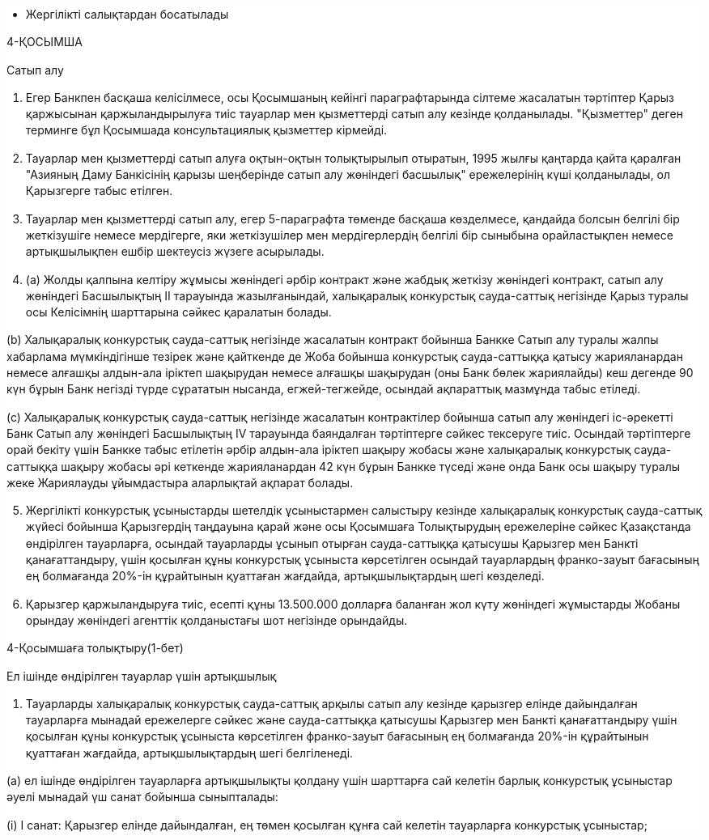 * Жергiлiктi салықтардан босатылады

4-ҚОСЫМША

Сатып алу

1. Егер Банкпен басқаша келiсiлмесе, осы Қосымшаның кейiнгi параграфтарында сiлтеме жасалатын тәртiптер Қарыз қаржысынан қаржыландырылуға тиiс тауарлар мен қызметтердi сатып алу кезiнде қолданылады. "Қызметтер" деген терминге бұл Қосымшада консультациялық қызметтер кiрмейдi.

2. Тауарлар мен қызметтердi сатып алуға оқтын-оқтын толықтырылып отыратын, 1995 жылғы қаңтарда қайта қаралған "Азияның Даму Банкiсiнiң қарызы шеңберiнде сатып алу жөнiндегi басшылық" ережелерiнiң күшi қолданылады, ол Қарызгерге табыс етiлген.

3. Тауарлар мен қызметтердi сатып алу, егер 5-параграфта төменде басқаша көзделмесе, қандайда болсын белгiлi бiр жеткiзушiге немесе мердiгерге, яки жеткiзушiлер мен мердiгерлердiң белгiлi бiр сыныбына орайластықпен немесе артықшылықпен ешбiр шектеусiз жүзеге асырылады.

4. (a) Жолды қалпына келтiру жұмысы жөнiндегi әрбiр контракт және жабдық жеткiзу жөнiндегi контракт, сатып алу жөнiндегi Басшылықтың II тарауында жазылғанындай, халықаралық конкурстық сауда-саттық негiзiнде Қарыз туралы осы Келiсiмнiң шарттарына сәйкес қаралатын болады.

(b) Халықаралық конкурстық сауда-саттық негiзiнде жасалатын контракт бойынша Банкке Сатып алу туралы жалпы хабарлама мүмкiндiгiнше тезiрек және қайткенде де Жоба бойынша конкурстық сауда-саттыққа қатысу жарияланардан немесе алғашқы алдын-ала iрiктеп шақырудан немесе алғашқы шақырудан (оны Банк бөлек жариялайды) кеш дегенде 90 күн бұрын Банк негiздi түрде сұрататын нысанда, егжей-тегжейде, осындай ақпараттық мазмұнда табыс етiледi.

(с) Халықаралық конкурстық сауда-саттық негiзiнде жасалатын контрактiлер бойынша сатып алу жөнiндегi iс-әрекеттi Банк Сатып алу жөнiндегi Басшылықтың IV тарауында баяндалған тәртiптерге сәйкес тексеруге тиiс. Осындай тәртіптерге орай бекiту үшiн Банкке табыс етiлетiн әрбiр алдын-ала iрiктеп шақыру жобасы және халықаралық конкурстық сауда-саттыққа шақыру жобасы әрi кеткенде жарияланардан 42 күн бұрын Банкке түседi және онда Банк осы шақыру туралы жеке Жариялауды ұйымдастыра аларлықтай ақпарат болады.

5. Жергiлiктi конкурстық ұсыныстарды шетелдiк ұсыныстармен салыстыру кезiнде халықаралық конкурстық сауда-саттық жүйесi бойынша Қарызгердiң таңдауына қарай және осы Қосымшаға Толықтырудың ережелерiне сәйкес Қазақстанда өндiрiлген тауарларға, осындай тауарларды ұсынып отырған сауда-саттыққа қатысушы Қарызгер мен Банктi қанағаттандыру, үшiн қосылған құны конкурстық ұсыныста көрсетiлген осындай тауарлардың франко-зауыт бағасының ең болмағанда 20%-iн құрайтынын қуаттаған жағдайда, артықшылықтардың шегi көзделедi.

6. Қарызгер қаржыландыруға тиiс, есептi құны 13.500.000 долларға баланған жол күту жөнiндегi жұмыстарды Жобаны орындау жөнiндегi агенттiк қолданыстағы шот негiзiнде орындайды.

4-Қосымшаға толықтыру(1-бет)

Ел iшiнде өндiрiлген тауарлар үшiн артықшылық

1. Тауарларды халықаралық конкурстық сауда-саттық арқылы сатып алу кезiнде қарызгер елiнде дайындалған тауарларға мынадай ережелерге сәйкес және сауда-саттыққа қатысушы Қарызгер мен Банктi қанағаттандыру үшiн қосылған құны конкурстық ұсыныста көрсетiлген франко-зауыт бағасының ең болмағанда 20%-iн құрайтынын қуаттаған жағдайда, артықшылықтардың шегi белгiленедi.

(a) ел iшiнде өндiрiлген тауарларға артықшылықты қолдану үшiн шарттарға сай келетiн барлық конкурстық ұсыныстар әуелi мынадай үш санат бойынша сыныпталады:

(i) I санат: Қарызгер елiнде дайындалған, ең төмен қосылған құнға сай келетiн тауарларға конкурстық ұсыныстар;
